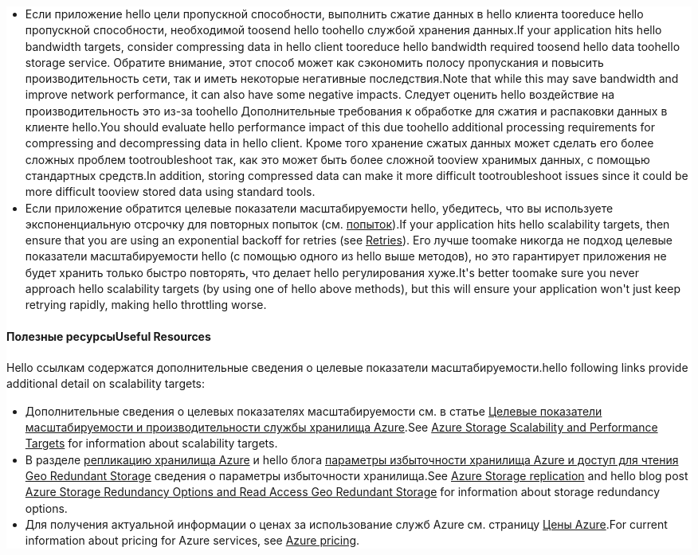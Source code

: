 * <span data-ttu-id="3068f-286">Если приложение hello цели пропускной способности, выполнить сжатие данных в hello клиента tooreduce hello пропускной способности, необходимой toosend hello toohello службой хранения данных.</span><span class="sxs-lookup"><span data-stu-id="3068f-286">If your application hits hello bandwidth targets, consider compressing data in hello client tooreduce hello bandwidth required toosend hello data toohello storage service.</span></span>  <span data-ttu-id="3068f-287">Обратите внимание, этот способ может как сэкономить полосу пропускания и повысить производительность сети, так и иметь некоторые негативные последствия.</span><span class="sxs-lookup"><span data-stu-id="3068f-287">Note that while this may save bandwidth and improve network performance, it can also have some negative impacts.</span></span>  <span data-ttu-id="3068f-288">Следует оценить hello воздействие на производительность это из-за toohello Дополнительные требования к обработке для сжатия и распаковки данных в клиенте hello.</span><span class="sxs-lookup"><span data-stu-id="3068f-288">You should evaluate hello performance impact of this due toohello additional processing requirements for compressing and decompressing data in hello client.</span></span> <span data-ttu-id="3068f-289">Кроме того хранение сжатых данных может сделать его более сложных проблем tootroubleshoot так, как это может быть более сложной tooview хранимых данных, с помощью стандартных средств.</span><span class="sxs-lookup"><span data-stu-id="3068f-289">In addition, storing compressed data can make it more difficult tootroubleshoot issues since it could be more difficult tooview stored data using standard tools.</span></span>
* <span data-ttu-id="3068f-290">Если приложение обратится целевые показатели масштабируемости hello, убедитесь, что вы используете экспоненциальную отсрочку для повторных попыток (см. [попыток](#subheading14)).</span><span class="sxs-lookup"><span data-stu-id="3068f-290">If your application hits hello scalability targets, then ensure that you are using an exponential backoff for retries (see [Retries](#subheading14)).</span></span>  <span data-ttu-id="3068f-291">Его лучше toomake никогда не подход целевые показатели масштабируемости hello (с помощью одного из hello выше методов), но это гарантирует приложения не будет хранить только быстро повторять, что делает hello регулирования хуже.</span><span class="sxs-lookup"><span data-stu-id="3068f-291">It's better toomake sure you never approach hello scalability targets (by using one of hello above methods), but this will ensure your application won't just keep retrying rapidly, making hello throttling worse.</span></span>  

#### <a name="useful-resources"></a><span data-ttu-id="3068f-292">Полезные ресурсы</span><span class="sxs-lookup"><span data-stu-id="3068f-292">Useful Resources</span></span>
<span data-ttu-id="3068f-293">Hello ссылкам содержатся дополнительные сведения о целевые показатели масштабируемости.</span><span class="sxs-lookup"><span data-stu-id="3068f-293">hello following links provide additional detail on scalability targets:</span></span>

* <span data-ttu-id="3068f-294">Дополнительные сведения о целевых показателях масштабируемости см. в статье [Целевые показатели масштабируемости и производительности службы хранилища Azure](storage-scalability-targets.md).</span><span class="sxs-lookup"><span data-stu-id="3068f-294">See [Azure Storage Scalability and Performance Targets](storage-scalability-targets.md) for information about scalability targets.</span></span>
* <span data-ttu-id="3068f-295">В разделе [репликацию хранилища Azure](storage-redundancy.md) и hello блога [параметры избыточности хранилища Azure и доступ для чтения Geo Redundant Storage](http://blogs.msdn.com/b/windowsazurestorage/archive/2013/12/11/introducing-read-access-geo-replicated-storage-ra-grs-for-windows-azure-storage.aspx) сведения о параметры избыточности хранилища.</span><span class="sxs-lookup"><span data-stu-id="3068f-295">See [Azure Storage replication](storage-redundancy.md) and hello blog post [Azure Storage Redundancy Options and Read Access Geo Redundant Storage](http://blogs.msdn.com/b/windowsazurestorage/archive/2013/12/11/introducing-read-access-geo-replicated-storage-ra-grs-for-windows-azure-storage.aspx) for information about storage redundancy options.</span></span>
* <span data-ttu-id="3068f-296">Для получения актуальной информации о ценах за использование служб Azure см. страницу [Цены Azure](https://azure.microsoft.com/pricing/overview/).</span><span class="sxs-lookup"><span data-stu-id="3068f-296">For current information about pricing for Azure services, see [Azure pricing](https://azure.microsoft.com/pricing/overview/).</span></span>  

